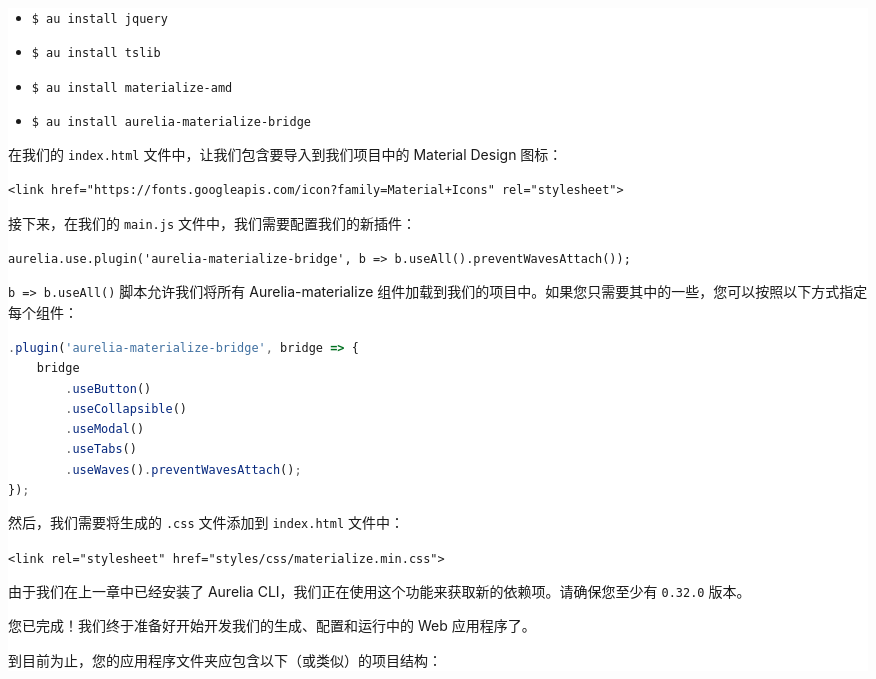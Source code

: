 +   `$ au install jquery`

+   `$ au install tslib`

+   `$ au install materialize-amd`

+   `$ au install aurelia-materialize-bridge`

在我们的 `index.html` 文件中，让我们包含要导入到我们项目中的 Material Design 图标：

`<link href="https://fonts.googleapis.com/icon?family=Material+Icons" rel="stylesheet">`

接下来，在我们的 `main.js` 文件中，我们需要配置我们的新插件：

`aurelia.use.plugin('aurelia-materialize-bridge', b => b.useAll().preventWavesAttach());`

`b => b.useAll()` 脚本允许我们将所有 Aurelia-materialize 组件加载到我们的项目中。如果您只需要其中的一些，您可以按照以下方式指定每个组件：

```js
.plugin('aurelia-materialize-bridge', bridge => {
    bridge
        .useButton()
        .useCollapsible()
        .useModal()    
        .useTabs()   
        .useWaves().preventWavesAttach();
});

```

然后，我们需要将生成的 `.css` 文件添加到 `index.html` 文件中：

`<link rel="stylesheet" href="styles/css/materialize.min.css">`

由于我们在上一章中已经安装了 Aurelia CLI，我们正在使用这个功能来获取新的依赖项。请确保您至少有 `0.32.0` 版本。

您已完成！我们终于准备好开始开发我们的生成、配置和运行中的 Web 应用程序了。

到目前为止，您的应用程序文件夹应包含以下（或类似）的项目结构：
